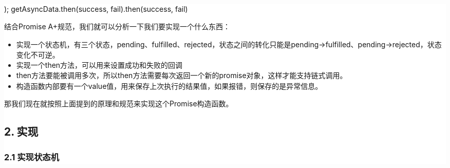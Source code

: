 );
getAsyncData.<span class="hljs-keyword">then</span>(success, fail).<span class="hljs-keyword">then</span>(success, fail)</code></pre><p>&#x7ED3;&#x5408;Promise A+&#x89C4;&#x8303;&#xFF0C;&#x6211;&#x4EEC;&#x5C31;&#x53EF;&#x4EE5;&#x5206;&#x6790;&#x4E00;&#x4E0B;&#x6211;&#x4EEC;&#x8981;&#x5B9E;&#x73B0;&#x4E00;&#x4E2A;&#x4EC0;&#x4E48;&#x4E1C;&#x897F;&#xFF1A;</p><ul><li>&#x5B9E;&#x73B0;&#x4E00;&#x4E2A;&#x72B6;&#x6001;&#x673A;&#xFF0C;&#x6709;&#x4E09;&#x4E2A;&#x72B6;&#x6001;&#xFF0C;pending&#x3001;fulfilled&#x3001;rejected&#xFF0C;&#x72B6;&#x6001;&#x4E4B;&#x95F4;&#x7684;&#x8F6C;&#x5316;&#x53EA;&#x80FD;&#x662F;pending-&gt;fulfilled&#x3001;pending-&gt;rejected&#xFF0C;&#x72B6;&#x6001;&#x53D8;&#x5316;&#x4E0D;&#x53EF;&#x9006;&#x3002;</li><li>&#x5B9E;&#x73B0;&#x4E00;&#x4E2A;then&#x65B9;&#x6CD5;&#xFF0C;&#x53EF;&#x4EE5;&#x7528;&#x6765;&#x8BBE;&#x7F6E;&#x6210;&#x529F;&#x548C;&#x5931;&#x8D25;&#x7684;&#x56DE;&#x8C03;</li><li>then&#x65B9;&#x6CD5;&#x8981;&#x80FD;&#x88AB;&#x8C03;&#x7528;&#x591A;&#x6B21;&#xFF0C;&#x6240;&#x4EE5;then&#x65B9;&#x6CD5;&#x9700;&#x8981;&#x6BCF;&#x6B21;&#x8FD4;&#x56DE;&#x4E00;&#x4E2A;&#x65B0;&#x7684;promise&#x5BF9;&#x8C61;&#xFF0C;&#x8FD9;&#x6837;&#x624D;&#x80FD;&#x652F;&#x6301;&#x94FE;&#x5F0F;&#x8C03;&#x7528;&#x3002;</li><li>&#x6784;&#x9020;&#x51FD;&#x6570;&#x5185;&#x90E8;&#x8981;&#x6709;&#x4E00;&#x4E2A;value&#x503C;&#xFF0C;&#x7528;&#x6765;&#x4FDD;&#x5B58;&#x4E0A;&#x6B21;&#x6267;&#x884C;&#x7684;&#x7ED3;&#x679C;&#x503C;&#xFF0C;&#x5982;&#x679C;&#x62A5;&#x9519;&#xFF0C;&#x5219;&#x4FDD;&#x5B58;&#x7684;&#x662F;&#x5F02;&#x5E38;&#x4FE1;&#x606F;&#x3002;</li></ul><p>&#x90A3;&#x6211;&#x4EEC;&#x73B0;&#x5728;&#x5C31;&#x6309;&#x7167;&#x4E0A;&#x9762;&#x63D0;&#x5230;&#x7684;&#x539F;&#x7406;&#x548C;&#x89C4;&#x8303;&#x6765;&#x5B9E;&#x73B0;&#x8FD9;&#x4E2A;Promise&#x6784;&#x9020;&#x51FD;&#x6570;&#x3002;</p><h2 id="articleHeader1">2. &#x5B9E;&#x73B0;</h2><h3 id="articleHeader2">2.1 &#x5B9E;&#x73B0;&#x72B6;&#x6001;&#x673A;</h3><div class="widget-codetool" style="display:none"><div class="widget-codetool--inner"><span class="selectCode code-tool" data-toggle="tooltip" data-placement="top" title="" data-original-title="&#x5168;&#x9009;"></span> <span type="button" class="copyCode code-tool" data-toggle="tooltip" data-placement="top" data-clipboard-text="// promise.js
class Promise {
  constructor (executor) {
    this.status = PENDING;
    this.value = &apos;&apos;;
    executor(this.resolve, this.reject);
  }

  resolve (value) {
    if (this.status === PENDING) {
      this.value = value;
      this.status = FULFILLED; 
    }
  }

  reject (value) {
    if (this.status === PENDING) {
      this.value = value;
      this.status = REJECTED;
    }
  }

  then (onfulfilled, onrejected) {
    if (this.status === FULFILLED) {
      onfulfilled(this.value);
    }
    if (this.status === REJECTED) {
      onrejected(this.value);
    }
  }
}
